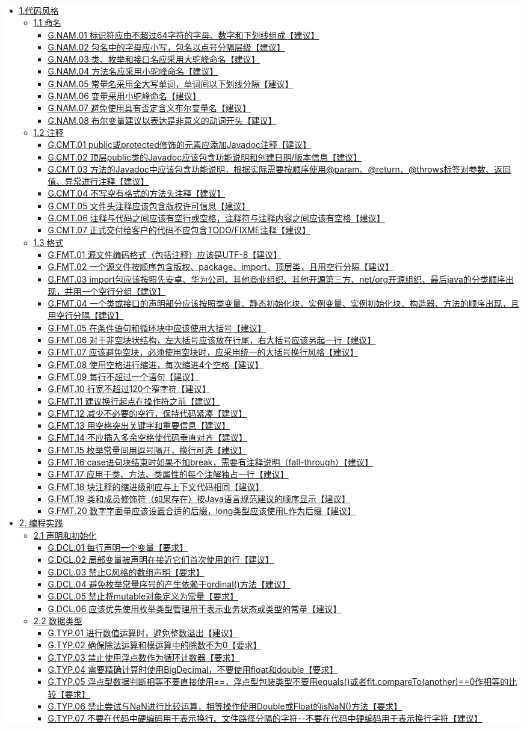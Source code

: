- [1.代码风格](#1代码风格)
  - [1.1 命名](#11-命名)
      - [G.NAM.01 标识符应由不超过64字符的字母、数字和下划线组成【建议】](#gnam01-标识符应由不超过64字符的字母数字和下划线组成建议)
      - [G.NAM.02 包名中的字母应小写，包名以点号分隔层级【建议】](#gnam02-包名中的字母应小写包名以点号分隔层级建议)
      - [G.NAM.03 类、枚举和接口名应采用大驼峰命名【建议】](#gnam03-类枚举和接口名应采用大驼峰命名建议)
      - [G.NAM.04 方法名应采用小驼峰命名【建议】](#gnam04-方法名应采用小驼峰命名建议)
      - [G.NAM.05 常量名采用全大写单词，单词间以下划线分隔【建议】](#gnam05-常量名采用全大写单词单词间以下划线分隔建议)
      - [G.NAM.06 变量采用小驼峰命名【建议】](#gnam06-变量采用小驼峰命名建议)
      - [G.NAM.07 避免使用具有否定含义布尔变量名【建议】](#gnam07-避免使用具有否定含义布尔变量名建议)
      - [G.NAM.08 布尔变量建议以表达是非意义的动词开头【建议】](#gnam08-布尔变量建议以表达是非意义的动词开头建议)
  - [1.2 注释](#12-注释)
      - [G.CMT.01 public或protected修饰的元素应添加Javadoc注释【建议】](#gcmt01-public或protected修饰的元素应添加javadoc注释建议)
      - [G.CMT.02 顶层public类的Javadoc应该包含功能说明和创建日期/版本信息【建议】](#gcmt02-顶层public类的javadoc应该包含功能说明和创建日期版本信息建议)
      - [G.CMT.03 方法的Javadoc中应该包含功能说明，根据实际需要按顺序使用@param、@return、@throws标签对参数、返回值、异常进行注释【建议】](#gcmt03-方法的javadoc中应该包含功能说明根据实际需要按顺序使用paramreturnthrows标签对参数返回值异常进行注释建议)
      - [G.CMT.04 不写空有格式的方法头注释【建议】](#gcmt04-不写空有格式的方法头注释建议)
      - [G.CMT.05 文件头注释应该包含版权许可信息【建议】](#gcmt05-文件头注释应该包含版权许可信息建议)
      - [G.CMT.06 注释与代码之间应该有空行或空格，注释符与注释内容之间应该有空格【建议】](#gcmt06-注释与代码之间应该有空行或空格注释符与注释内容之间应该有空格建议)
      - [G.CMT.07 正式交付给客户的代码不应包含TODO/FIXME注释【建议】](#gcmt07-正式交付给客户的代码不应包含todofixme注释建议)
  - [1.3 格式](#13-格式)
      - [G.FMT.01 源文件编码格式（包括注释）应该是UTF-8【建议】](#gfmt01-源文件编码格式包括注释应该是utf-8建议)
      - [G.FMT.02 一个源文件按顺序包含版权、package、import、顶层类，且用空行分隔【建议】](#gfmt02-一个源文件按顺序包含版权packageimport顶层类且用空行分隔建议)
      - [G.FMT.03 import包应该按照先安卓、华为公司、其他商业组织、其他开源第三方、net/org开源组织、最后java的分类顺序出现，并用一个空行分组【建议】](#gfmt03-import包应该按照先安卓华为公司其他商业组织其他开源第三方netorg开源组织最后java的分类顺序出现并用一个空行分组建议)
      - [G.FMT.04 一个类或接口的声明部分应该按照类变量、静态初始化块、实例变量、实例初始化块、构造器、方法的顺序出现，且用空行分隔【建议】](#gfmt04-一个类或接口的声明部分应该按照类变量静态初始化块实例变量实例初始化块构造器方法的顺序出现且用空行分隔建议)
      - [G.FMT.05 在条件语句和循环块中应该使用大括号【建议】](#gfmt05-在条件语句和循环块中应该使用大括号建议)
      - [G.FMT.06 对于非空块状结构，左大括号应该放在行尾，右大括号应该另起一行【建议】](#gfmt06-对于非空块状结构左大括号应该放在行尾右大括号应该另起一行建议)
      - [G.FMT.07 应该避免空块，必须使用空块时，应采用统一的大括号换行风格【建议】](#gfmt07-应该避免空块必须使用空块时应采用统一的大括号换行风格建议)
      - [G.FMT.08 使用空格进行缩进，每次缩进4个空格【建议】](#gfmt08-使用空格进行缩进每次缩进4个空格建议)
      - [G.FMT.09 每行不超过一个语句【建议】](#gfmt09-每行不超过一个语句建议)
      - [G.FMT.10 行宽不超过120个窄字符【建议】](#gfmt10-行宽不超过120个窄字符建议)
      - [G.FMT.11 建议换行起点在操作符之前【建议】](#gfmt11-建议换行起点在操作符之前建议)
      - [G.FMT.12 减少不必要的空行，保持代码紧凑【建议】](#gfmt12-减少不必要的空行保持代码紧凑建议)
      - [G.FMT.13 用空格突出关键字和重要信息【建议】](#gfmt13-用空格突出关键字和重要信息建议)
      - [G.FMT.14 不应插入多余空格使代码垂直对齐【建议】](#gfmt14-不应插入多余空格使代码垂直对齐建议)
      - [G.FMT.15 枚举常量间用逗号隔开，换行可选【建议】](#gfmt15-枚举常量间用逗号隔开换行可选建议)
      - [G.FMT.16 case语句块结束时如果不加break，需要有注释说明（fall-through）【建议】](#gfmt16-case语句块结束时如果不加break需要有注释说明fall-through建议)
      - [G.FMT.17 应用于类、方法、类属性的每个注解独占一行【建议】](#gfmt17-应用于类方法类属性的每个注解独占一行建议)
      - [G.FMT.18 块注释的缩进级别应与上下文代码相同【建议】](#gfmt18-块注释的缩进级别应与上下文代码相同建议)
      - [G.FMT.19 类和成员修饰符（如果存在）按Java语言规范建议的顺序显示【建议】](#gfmt19-类和成员修饰符如果存在按java语言规范建议的顺序显示建议)
      - [G.FMT.20 数字字面量应该设置合适的后缀，long类型应该使用L作为后缀【建议】](#gfmt20-数字字面量应该设置合适的后缀long类型应该使用l作为后缀建议)
- [2. 编程实践](#2-编程实践)
  - [2.1 声明和初始化](#21-声明和初始化)
      - [G.DCL.01 每行声明一个变量【要求】](#gdcl01-每行声明一个变量要求)
      - [G.DCL.02 局部变量被声明在接近它们首次使用的行【建议】](#gdcl02-局部变量被声明在接近它们首次使用的行建议)
      - [G.DCL.03 禁止C风格的数组声明【要求】](#gdcl03-禁止c风格的数组声明要求)
      - [G.DCL.04 避免枚举常量序号的产生依赖于ordinal()方法【建议】](#gdcl04-避免枚举常量序号的产生依赖于ordinal方法建议)
      - [G.DCL.05 禁止将mutable对象定义为常量【要求】](#gdcl05-禁止将mutable对象定义为常量要求)
      - [G.DCL.06 应该优先使用枚举类型管理用于表示业务状态或类型的常量【建议】](#gdcl06-应该优先使用枚举类型管理用于表示业务状态或类型的常量建议)
  - [2.2 数据类型](#22-数据类型)
      - [G.TYP.01 进行数值运算时，避免整数溢出【建议】](#gtyp01-进行数值运算时避免整数溢出建议)
      - [G.TYP.02 确保除法运算和模运算中的除数不为0【要求】](#gtyp02-确保除法运算和模运算中的除数不为0要求)
      - [G.TYP.03 禁止使用浮点数作为循环计数器【要求】](#gtyp03-禁止使用浮点数作为循环计数器要求)
      - [G.TYP.04 需要精确计算时使用BigDecimal，不要使用float和double【要求】](#gtyp04-需要精确计算时使用bigdecimal不要使用float和double要求)
      - [G.TYP.05 浮点型数据判断相等不要直接使用==，浮点型包装类型不要用equals()或者flt.compareTo(another)==0作相等的比较【要求】](#gtyp05-浮点型数据判断相等不要直接使用浮点型包装类型不要用equals或者fltcomparetoanother0作相等的比较要求)
      - [G.TYP.06 禁止尝试与NaN进行比较运算，相等操作使用Double或Float的isNaN()方法【要求】](#gtyp06-禁止尝试与nan进行比较运算相等操作使用double或float的isnan方法要求)
      - [G.TYP.07 不要在代码中硬编码用于表示换行、文件路径分隔的字符--不要在代码中硬编码用于表示换行字符【建议】](#gtyp07-不要在代码中硬编码用于表示换行文件路径分隔的字符--不要在代码中硬编码用于表示换行字符建议)